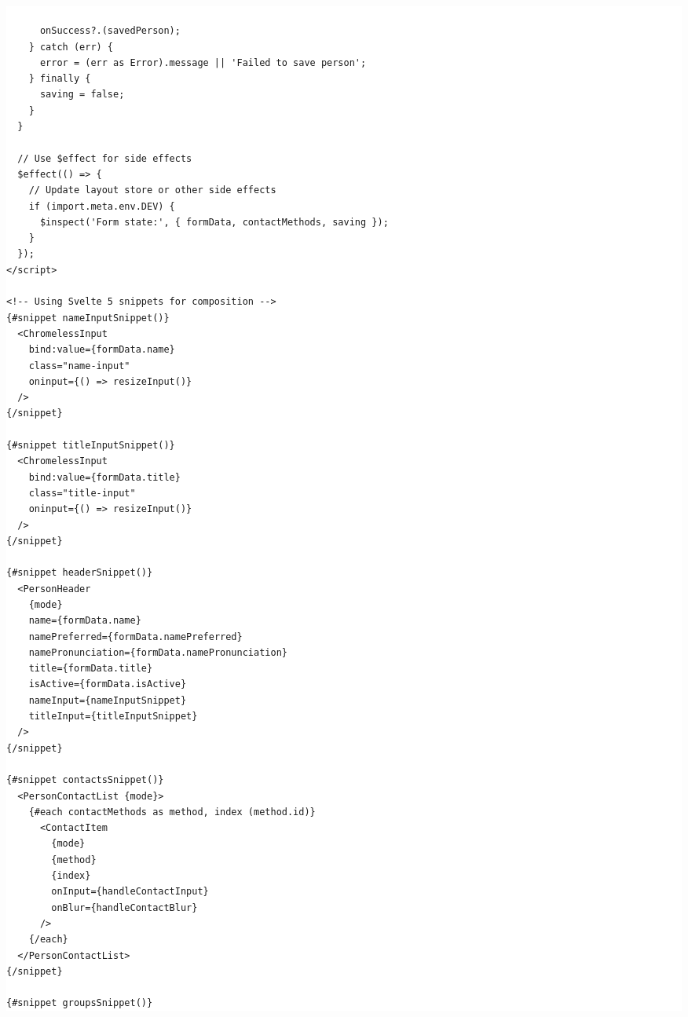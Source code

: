 ```svelte
      
      onSuccess?.(savedPerson);
    } catch (err) {
      error = (err as Error).message || 'Failed to save person';
    } finally {
      saving = false;
    }
  }
  
  // Use $effect for side effects
  $effect(() => {
    // Update layout store or other side effects
    if (import.meta.env.DEV) {
      $inspect('Form state:', { formData, contactMethods, saving });
    }
  });
</script>

<!-- Using Svelte 5 snippets for composition -->
{#snippet nameInputSnippet()}
  <ChromelessInput 
    bind:value={formData.name}
    class="name-input"
    oninput={() => resizeInput()}
  />
{/snippet}

{#snippet titleInputSnippet()}
  <ChromelessInput 
    bind:value={formData.title}
    class="title-input"
    oninput={() => resizeInput()}
  />
{/snippet}

{#snippet headerSnippet()}
  <PersonHeader 
    {mode} 
    name={formData.name}
    namePreferred={formData.namePreferred}
    namePronunciation={formData.namePronunciation}
    title={formData.title}
    isActive={formData.isActive}
    nameInput={nameInputSnippet}
    titleInput={titleInputSnippet}
  />
{/snippet}
  
{#snippet contactsSnippet()}
  <PersonContactList {mode}>
    {#each contactMethods as method, index (method.id)}
      <ContactItem
        {mode}
        {method}
        {index}
        onInput={handleContactInput}
        onBlur={handleContactBlur}
      />
    {/each}
  </PersonContactList>
{/snippet}

{#snippet groupsSnippet()}
```
